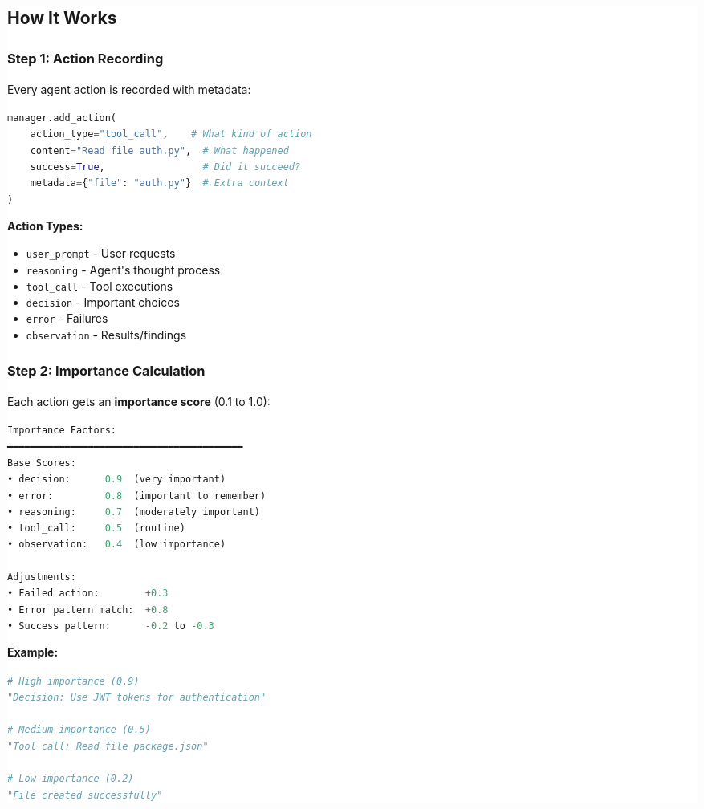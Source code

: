 
## How It Works

### Step 1: Action Recording

Every agent action is recorded with metadata:

```python
manager.add_action(
    action_type="tool_call",    # What kind of action
    content="Read file auth.py",  # What happened
    success=True,                 # Did it succeed?
    metadata={"file": "auth.py"}  # Extra context
)
```

**Action Types:**
- `user_prompt` - User requests
- `reasoning` - Agent's thought process
- `tool_call` - Tool executions
- `decision` - Important choices
- `error` - Failures
- `observation` - Results/findings

### Step 2: Importance Calculation

Each action gets an **importance score** (0.1 to 1.0):

```python
Importance Factors:
━━━━━━━━━━━━━━━━━━━━━━━━━━━━━━━━━━━━━━━━━
Base Scores:
• decision:      0.9  (very important)
• error:         0.8  (important to remember)
• reasoning:     0.7  (moderately important)
• tool_call:     0.5  (routine)
• observation:   0.4  (low importance)

Adjustments:
• Failed action:        +0.3
• Error pattern match:  +0.8
• Success pattern:      -0.2 to -0.3
```

**Example:**
```python
# High importance (0.9)
"Decision: Use JWT tokens for authentication"

# Medium importance (0.5)
"Tool call: Read file package.json"

# Low importance (0.2)
"File created successfully"
```
